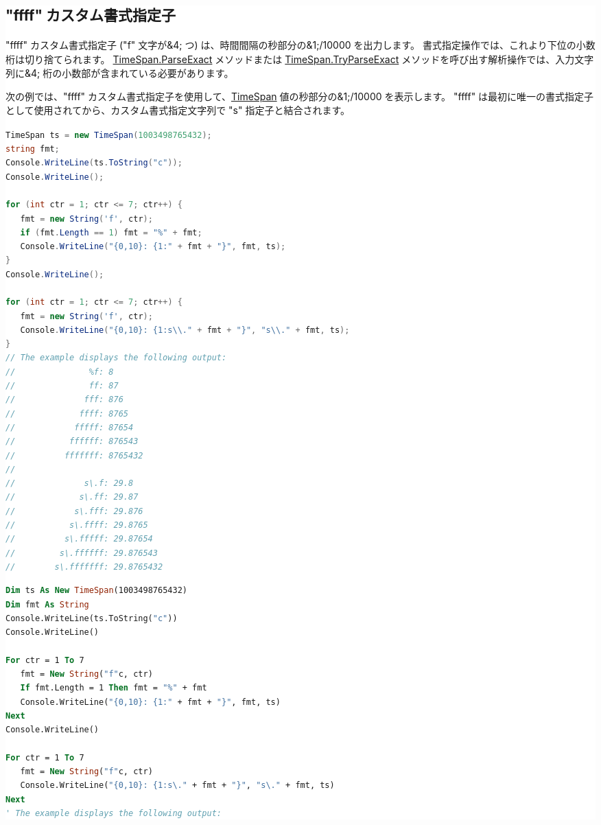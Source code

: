 ## <a name="the-ffff-custom-format-specifier"></a>"ffff" カスタム書式指定子
"ffff" カスタム書式指定子 ("f" 文字が&4; つ) は、時間間隔の秒部分の&1;/10000 を出力します。 書式指定操作では、これより下位の小数桁は切り捨てられます。 [TimeSpan.ParseExact](xref:System.TimeSpan.ParseExact(System.String,System.String,System.IFormatProvider)) メソッドまたは [TimeSpan.TryParseExact](xref:System.TimeSpan.TryParseExact(System.String,System.String,System.IFormatProvider,System.Globalization.TimeSpanStyles,System.TimeSpan@)) メソッドを呼び出す解析操作では、入力文字列に&4; 桁の小数部が含まれている必要があります。 

次の例では、"ffff" カスタム書式指定子を使用して、[TimeSpan](xref:System.TimeSpan) 値の秒部分の&1;/10000 を表示します。 "ffff" は最初に唯一の書式指定子として使用されてから、カスタム書式指定文字列で "s" 指定子と結合されます。

```csharp
TimeSpan ts = new TimeSpan(1003498765432);
string fmt;
Console.WriteLine(ts.ToString("c"));
Console.WriteLine();

for (int ctr = 1; ctr <= 7; ctr++) {
   fmt = new String('f', ctr);
   if (fmt.Length == 1) fmt = "%" + fmt;
   Console.WriteLine("{0,10}: {1:" + fmt + "}", fmt, ts);
} 
Console.WriteLine();

for (int ctr = 1; ctr <= 7; ctr++) {
   fmt = new String('f', ctr);
   Console.WriteLine("{0,10}: {1:s\\." + fmt + "}", "s\\." + fmt, ts);
}
// The example displays the following output:
//               %f: 8
//               ff: 87
//              fff: 876
//             ffff: 8765
//            fffff: 87654
//           ffffff: 876543
//          fffffff: 8765432
//       
//              s\.f: 29.8
//             s\.ff: 29.87
//            s\.fff: 29.876
//           s\.ffff: 29.8765
//          s\.fffff: 29.87654
//         s\.ffffff: 29.876543
//        s\.fffffff: 29.8765432
```

```vb
Dim ts As New TimeSpan(1003498765432)
Dim fmt As String
Console.WriteLine(ts.ToString("c"))
Console.WriteLine()

For ctr = 1 To 7
   fmt = New String("f"c, ctr)
   If fmt.Length = 1 Then fmt = "%" + fmt
   Console.WriteLine("{0,10}: {1:" + fmt + "}", fmt, ts)
Next 
Console.WriteLine()

For ctr = 1 To 7
   fmt = New String("f"c, ctr)
   Console.WriteLine("{0,10}: {1:s\." + fmt + "}", "s\." + fmt, ts)
Next
' The example displays the following output:
```